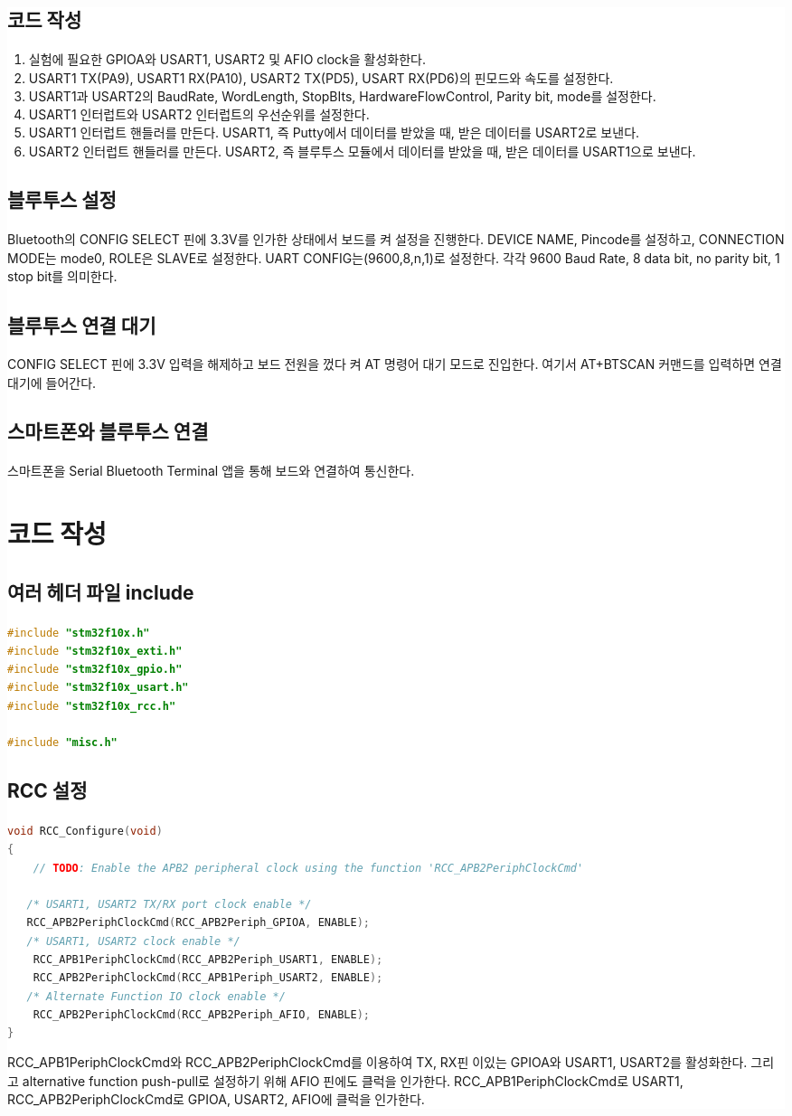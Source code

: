 ## 코드 작성
1. 실험에 필요한 GPIOA와 USART1, USART2 및 AFIO clock을 활성화한다.
2.	USART1 TX(PA9), USART1 RX(PA10), USART2 TX(PD5), USART RX(PD6)의 핀모드와 속도를 설정한다.
3.	USART1과 USART2의 BaudRate, WordLength, StopBIts, HardwareFlowControl, Parity bit, mode를 설정한다.
4.	USART1 인터럽트와 USART2 인터럽트의 우선순위를 설정한다.
5.	USART1 인터럽트 핸들러를 만든다. USART1, 즉 Putty에서 데이터를 받았을 때, 받은 데이터를 USART2로 보낸다.
6.	USART2 인터럽트 핸들러를 만든다. USART2, 즉 블루투스 모듈에서 데이터를 받았을 때, 받은 데이터를 USART1으로 보낸다.

## 블루투스 설정
Bluetooth의 CONFIG SELECT 핀에 3.3V를 인가한 상태에서 보드를 켜 설정을 진행한다. DEVICE NAME, Pincode를 설정하고, CONNECTION MODE는 mode0, ROLE은 SLAVE로 설정한다. UART CONFIG는(9600,8,n,1)로 설정한다. 각각 9600 Baud Rate, 8 data bit, no parity bit, 1 stop bit를 의미한다.

## 블루투스 연결 대기
CONFIG SELECT 핀에 3.3V 입력을 해제하고 보드 전원을 껐다 켜 AT 명령어 대기 모드로 진입한다. 여기서 AT+BTSCAN 커맨드를 입력하면 연결 대기에 들어간다.

## 스마트폰와 블루투스 연결
스마트폰을 Serial Bluetooth Terminal 앱을 통해 보드와 연결하여 통신한다.

# 코드 작성

## 여러 헤더 파일 include
```c
#include "stm32f10x.h"
#include "stm32f10x_exti.h"
#include "stm32f10x_gpio.h"
#include "stm32f10x_usart.h"
#include "stm32f10x_rcc.h"

#include "misc.h"
```

## RCC 설정

```c
void RCC_Configure(void)
{  
    // TODO: Enable the APB2 peripheral clock using the function 'RCC_APB2PeriphClockCmd'
   
   /* USART1, USART2 TX/RX port clock enable */
   RCC_APB2PeriphClockCmd(RCC_APB2Periph_GPIOA, ENABLE);
   /* USART1, USART2 clock enable */
    RCC_APB1PeriphClockCmd(RCC_APB2Periph_USART1, ENABLE);
    RCC_APB2PeriphClockCmd(RCC_APB1Periph_USART2, ENABLE);
   /* Alternate Function IO clock enable */ 
    RCC_APB2PeriphClockCmd(RCC_APB2Periph_AFIO, ENABLE);
}

```
RCC_APB1PeriphClockCmd와 RCC_APB2PeriphClockCmd를 이용하여 TX, RX핀 이있는 GPIOA와 USART1, USART2를 활성화한다. 그리고 alternative function push-pull로 설정하기 위해 AFIO 핀에도 클럭을 인가한다. RCC_APB1PeriphClockCmd로 USART1, RCC_APB2PeriphClockCmd로 GPIOA, USART2, AFIO에 클럭을 인가한다.
